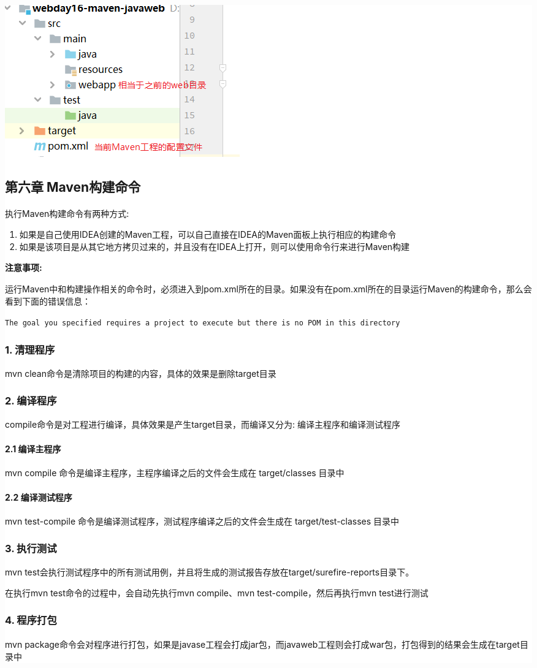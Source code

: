 ![](images/tu_017.png)

## 第六章 Maven构建命令

执行Maven构建命令有两种方式:

1. 如果是自己使用IDEA创建的Maven工程，可以自己直接在IDEA的Maven面板上执行相应的构建命令
2. 如果是该项目是从其它地方拷贝过来的，并且没有在IDEA上打开，则可以使用命令行来进行Maven构建

**注意事项:**

运行Maven中和构建操作相关的命令时，必须进入到pom.xml所在的目录。如果没有在pom.xml所在的目录运行Maven的构建命令，那么会看到下面的错误信息： 

```
The goal you specified requires a project to execute but there is no POM in this directory
```

### 1. 清理程序

mvn clean命令是清除项目的构建的内容，具体的效果是删除target目录

### 2. 编译程序

compile命令是对工程进行编译，具体效果是产生target目录，而编译又分为: 编译主程序和编译测试程序

#### 2.1 编译主程序

mvn compile 命令是编译主程序，主程序编译之后的文件会生成在 target/classes 目录中

#### 2.2 编译测试程序

mvn test-compile  命令是编译测试程序，测试程序编译之后的文件会生成在  target/test-classes 目录中

### 3. 执行测试

mvn test会执行测试程序中的所有测试用例，并且将生成的测试报告存放在target/surefire-reports目录下。

在执行mvn test命令的过程中，会自动先执行mvn compile、mvn test-compile，然后再执行mvn test进行测试

### 4. 程序打包

mvn package命令会对程序进行打包，如果是javase工程会打成jar包，而javaweb工程则会打成war包，打包得到的结果会生成在target目录中
